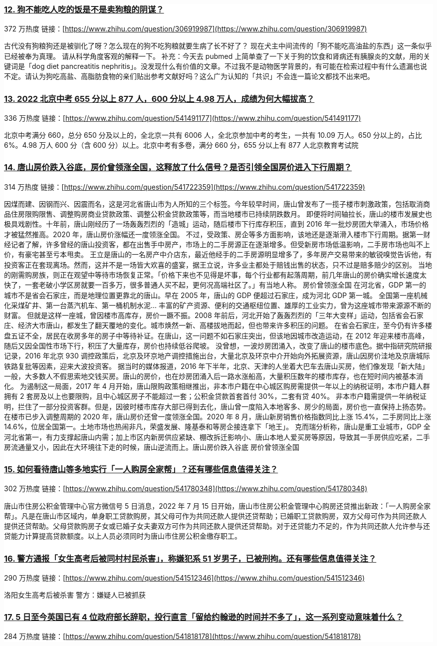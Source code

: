 ### [12. 狗不能吃人吃的饭是不是卖狗粮的阴谋？](https://www.zhihu.com/question/306919987)
372 万热度 链接：[https://www.zhihu.com/question/306919987](https://www.zhihu.com/question/306919987)

古代没有狗粮狗还是被驯化了呀？怎么现在的狗不吃狗粮就要生病了长不好了？ 现在犬主中间流传的「狗不能吃高油盐的东西」这一条似乎已经被奉为真理。 请从科学角度客观的解释一下。 补充：今天去 pubmed 上简单查了一下关于狗的饮食和肾病还有胰腺炎的文献，用的关键词是「dog diet pancreatitis nephritis」。没发现什么有价值的文章。不过我不是动物医学背景的，有可能在检索过程中有什么遗漏也说不定。请认为狗吃高盐、高脂肪食物的亲们贴出参考文献好吗？这么广为认知的「共识」不会连一篇论文都找不出来吧。

### [13. 2022 北京中考 655 分以上 877 人，600 分以上 4.98 万人，成绩为何大幅拔高？](https://www.zhihu.com/question/541491177)
336 万热度 链接：[https://www.zhihu.com/question/541491177](https://www.zhihu.com/question/541491177)

北京中考满分 660，总分 650 分及以上的，全北京一共有 6006 人，全北京参加中考的考生，一共有 10.09 万人。650 分以上的，占比 6%。4.98 万人 600 分（含 600 分）以上。北京中考有多卷，满分 660 分，655 分以上有 877 人北京教育考试院

### [14. 唐山房价跌入谷底，房价曾领涨全国，这释放了什么信号？是否引领全国房价进入下行周期？](https://www.zhihu.com/question/541722359)
314 万热度 链接：[https://www.zhihu.com/question/541722359](https://www.zhihu.com/question/541722359)

因煤而建、因钢而兴、因震而名，这是河北省唐山市为人所知的三个标签。今年较早时间，唐山曾发布了一揽子楼市刺激政策，包括取消商品住房限购限售、调整购房商业贷款政策、调整公积金贷款政策等，而当地楼市已持续阴跌数月。 即便将时间轴拉长，唐山的楼市发展史也极具戏剧性。十年前，唐山刚经历了一场轰轰烈烈的「造城」运动，随后楼市下行库存积压，直到 2016 年一批炒房团大举涌入，市场价格才被猛然推高。2020 年，唐山房价涨幅还一度领涨全国。 不过，受政策、房企等多方面影响，该地还是逐渐滑入楼市下行周期。据第一财经记者了解，许多曾经的唐山投资客，都在出售手中房产，市场上的二手房源正在逐渐增多。但受新房市场低温影响，二手房市场也叫不上价，有豪宅甚至亏本甩卖。 王立是唐山的一名房产中介店东，最近他经手的二手房源明显增多了，多年房产交易带来的敏锐嗅觉告诉他，有投资客正在套现离场。然而，这并不是一场皆大欢喜的盛宴，据王立说，许多业主都处于赔钱出售的状态，只不过是赔多赔少的区别。 当地的刚需购房族，则正在观望中等待市场恢复正常。「价格下来也不见得是坏事，每个行业都有起落周期，前几年唐山的房价确实增长速度太快了，一套老破小学区房就要一百多万，很多普通人买不起，更何况高端社区了。」有当地人称。 房价曾领涨全国 在河北省，GDP 第一的城市不是省会石家庄，而是地理位置更靠北的唐山。早在 2005 年，唐山的 GDP 便超过石家庄，成为河北 GDP 第一城。 全国第一座机械化采煤矿井、第一台蒸汽机车、第一桶机制水泥... 丰富的矿产资源、便利的交通枢纽位置、雄厚的工业实力，曾为这座城市带来源源不断的财富。 但就是这样一座城，曾因楼市高库存，房价一蹶不振。2008 年前后，河北开始了轰轰烈烈的「三年大变样」运动，包括省会石家庄、经济大市唐山，都发生了翻天覆地的变化。城市焕然一新、高楼拔地而起，但也带来许多积压的问题。 在省会石家庄，至今仍有许多楼盘五证不全，居民在收房多年的房子中等待补证。在唐山，这一问题不如石家庄突出，但该地因城市改造运动，在 2012 年迎来楼市高峰，随后又因全国性市场下行，积压了大量库存，房价也持续低谷爬坡。 没曾想，一波炒房团涌入，改变了唐山的楼市底色。据中指研究院研报记录，2016 年北京 930 调控政策后，北京及环京地产调控措施出台，大量北京及环京中介开始向外拓展资源，唐山因房价洼地及京唐城际铁路复批等因素，迎来大波投资客。 据当时的媒体报道，2016 年下半年，北京、天津的人坐着大巴车去唐山买房，他们像发现「新大陆」一般，大多数人不假思索地交钱买房。唐山的房价，也在炒房团涌入后一路水涨船高，大量积压数年的楼市库存，也在短时间内被基本消化。 为遏制这一局面，2017 年 4 月开始，唐山限购政策相继推出，非本市户籍在中心城区购房需提供一年以上的纳税证明，本市户籍人群拥有 2 套房及以上也要限购，且中心城区房子不能超过一套；公积金贷款首套首付 30%，二套有贷 40%。 非本市户籍需提供一年纳税证明，拦住了一部分投资客群。但是，因彼时楼市库存大部已得到去化，唐山曾一度陷入本地客多、房少的局面，房价也一直保持上扬态势。 在楼市已步入调整周期的 2020 年，唐山房价还曾一度领涨全国。2020 年 8 月，唐山新房销售价格指数同比上涨 15.4%，二手房同比上涨 14.6%，位居全国第一。土地市场也热闹非凡，荣盛发展、隆基泰和等房企接连拿下「地王」。 克而瑞分析称，唐山是重工业城市，GDP 全河北省第一，有力支撑起唐山内需；加上市区内新房供应紧缺、棚改拆迁影响小、唐山本地人爱买房等原因，导致其一手房供应吃紧，二手房流通量又小，因此在大环境往下走的时候，唐山逆流而上。唐山房价跌入谷底 房价曾领涨全国

### [15. 如何看待唐山等多地实行「一人购房全家帮」？还有哪些信息值得关注？](https://www.zhihu.com/question/541780348)
302 万热度 链接：[https://www.zhihu.com/question/541780348](https://www.zhihu.com/question/541780348)

唐山市住房公积金管理中心官方微信号 5 日消息，2022 年 7 月 15 日开始，唐山市住房公积金管理中心购房还贷推出新政：「一人购房全家帮」。凡是在唐山市区域内，单身职工贷款购房，其父母可作为共同还款人提供还贷帮助；已婚职工贷款购房，双方父母可作为共同还款人提供还贷帮助。父母贷款购房子女或已婚子女夫妻双方可作为共同还款人提供还贷帮助。对于还贷能力不足的，作为共同还款人允许参与还贷能力计算提高贷款额度。以上人员必须同时为唐山市住房公积金缴存职工。

### [16. 警方通报「女生高考后被同村村民杀害」，称嫌犯系 51 岁男子，已被刑拘。还有哪些信息值得关注？](https://www.zhihu.com/question/541512346)
290 万热度 链接：[https://www.zhihu.com/question/541512346](https://www.zhihu.com/question/541512346)

洛阳女生高考后被杀害 警方：嫌疑人已被抓获

### [17. 5 日至今英国已有 4 位政府部长辞职，投行直言「留给约翰逊的时间并不多了」，这一系列变动意味着什么？](https://www.zhihu.com/question/541818178)
284 万热度 链接：[https://www.zhihu.com/question/541818178](https://www.zhihu.com/question/541818178)
